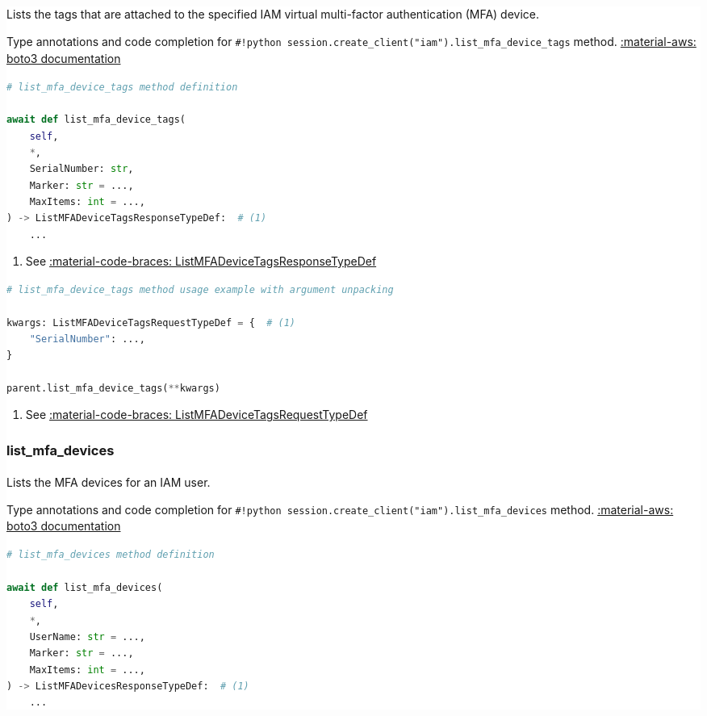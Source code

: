 Lists the tags that are attached to the specified IAM virtual multi-factor
authentication (MFA) device.

Type annotations and code completion for `#!python session.create_client("iam").list_mfa_device_tags` method.
[:material-aws: boto3 documentation](https://boto3.amazonaws.com/v1/documentation/api/latest/reference/services/iam/client/list_mfa_device_tags.html)

```python
# list_mfa_device_tags method definition

await def list_mfa_device_tags(
    self,
    *,
    SerialNumber: str,
    Marker: str = ...,
    MaxItems: int = ...,
) -> ListMFADeviceTagsResponseTypeDef:  # (1)
    ...
```

1. See [:material-code-braces: ListMFADeviceTagsResponseTypeDef](./type_defs.md#listmfadevicetagsresponsetypedef)


```python
# list_mfa_device_tags method usage example with argument unpacking

kwargs: ListMFADeviceTagsRequestTypeDef = {  # (1)
    "SerialNumber": ...,
}

parent.list_mfa_device_tags(**kwargs)
```

1. See [:material-code-braces: ListMFADeviceTagsRequestTypeDef](./type_defs.md#listmfadevicetagsrequesttypedef)

### list\_mfa\_devices

Lists the MFA devices for an IAM user.

Type annotations and code completion for `#!python session.create_client("iam").list_mfa_devices` method.
[:material-aws: boto3 documentation](https://boto3.amazonaws.com/v1/documentation/api/latest/reference/services/iam/client/list_mfa_devices.html)

```python
# list_mfa_devices method definition

await def list_mfa_devices(
    self,
    *,
    UserName: str = ...,
    Marker: str = ...,
    MaxItems: int = ...,
) -> ListMFADevicesResponseTypeDef:  # (1)
    ...
```
